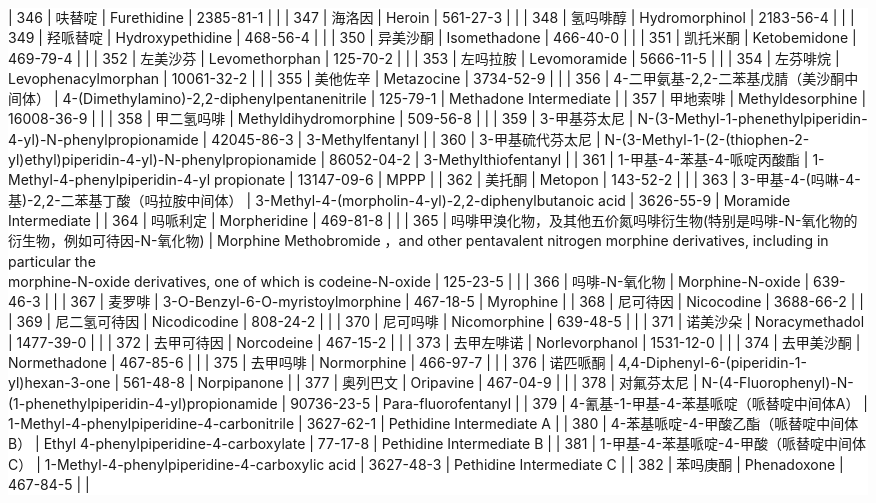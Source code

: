 | 346 | 呋替啶 | Furethidine | 2385-81-1 | |
| 347 | 海洛因 | Heroin | 561-27-3 | |
| 348 | 氢吗啡醇 | Hydromorphinol | 2183-56-4 | |
| 349 | 羟哌替啶 | Hydroxypethidine | 468-56-4 | |
| 350 | 异美沙酮 | Isomethadone | 466-40-0 | |
| 351 | 凯托米酮 | Ketobemidone | 469-79-4 | |
| 352 | 左美沙芬 | Levomethorphan | 125-70-2 | |
| 353 | 左吗拉胺 | Levomoramide | 5666-11-5 | |
| 354 | 左芬啡烷 | Levophenacylmorphan | 10061-32-2 | |
| 355 | 美他佐辛 | Metazocine | 3734-52-9 | |
| 356 | 4-二甲氨基-2,2-二苯基戊腈（美沙酮中间体） | 4-(Dimethylamino)-2,2-diphenylpentanenitrile | 125-79-1 | Methadone Intermediate |
| 357 | 甲地索啡 | Methyldesorphine | 16008-36-9 | |
| 358 | 甲二氢吗啡 | Methyldihydromorphine | 509-56-8 | |
| 359 | 3-甲基芬太尼 | N-(3-Methyl-1-phenethylpiperidin-4-yl)-N-phenylpropionamide | 42045-86-3 | 3-Methylfentanyl |
| 360 | 3-甲基硫代芬太尼 | N-(3-Methyl-1-(2-(thiophen-2-yl)ethyl)piperidin-4-yl)-N-phenylpropionamide | 86052-04-2 | 3-Methylthiofentanyl |
| 361 | 1-甲基-4-苯基-4-哌啶丙酸酯 | 1-Methyl-4-phenylpiperidin-4-yl propionate | 13147-09-6 | MPPP |
| 362 | 美托酮 | Metopon | 143-52-2 | |
| 363 | 3-甲基-4-(吗啉-4-基)-2,2-二苯基丁酸（吗拉胺中间体） | 3-Methyl-4-(morpholin-4-yl)-2,2-diphenylbutanoic acid | 3626-55-9 | Moramide Intermediate |
| 364 | 吗哌利定 | Morpheridine | 469-81-8 | |
| 365 | 吗啡甲溴化物，及其他五价氮吗啡衍生物(特别是吗啡-N-氧化物的衍生物，例如可待因-N-氧化物) | Morphine Methobromide ，and other pentavalent nitrogen morphine derivatives, including in particular the<br>morphine-N-oxide derivatives, one of which is codeine-N-oxide | 125-23-5 | |
| 366 | 吗啡-N-氧化物 | Morphine-N-oxide | 639-46-3 | |
| 367 | 麦罗啡 | 3-O-Benzyl-6-O-myristoylmorphine | 467-18-5 | Myrophine |
| 368 | 尼可待因 | Nicocodine | 3688-66-2 | |
| 369 | 尼二氢可待因 | Nicodicodine | 808-24-2 | |
| 370 | 尼可吗啡 | Nicomorphine | 639-48-5 | |
| 371 | 诺美沙朵 | Noracymethadol | 1477-39-0 | |
| 372 | 去甲可待因 | Norcodeine | 467-15-2 | |
| 373 | 去甲左啡诺 | Norlevorphanol | 1531-12-0 | |
| 374 | 去甲美沙酮 | Normethadone | 467-85-6 | |
| 375 | 去甲吗啡 | Normorphine | 466-97-7 | |
| 376 | 诺匹哌酮 | 4,4-Diphenyl-6-(piperidin-1-yl)hexan-3-one | 561-48-8 | Norpipanone |
| 377 | 奥列巴文 | Oripavine | 467-04-9 | |
| 378 | 对氟芬太尼 | N-(4-Fluorophenyl)-N-(1-phenethylpiperidin-4-yl)propionamide | 90736-23-5 | Para-fluorofentanyl |
| 379 | 4-氰基-1-甲基-4-苯基哌啶（哌替啶中间体A） | 1-Methyl-4-phenylpiperidine-4-carbonitrile | 3627-62-1 | Pethidine Intermediate A |
| 380 | 4-苯基哌啶-4-甲酸乙酯（哌替啶中间体B） | Ethyl 4-phenylpiperidine-4-carboxylate | 77-17-8 | Pethidine Intermediate B |
| 381 | 1-甲基-4-苯基哌啶-4-甲酸（哌替啶中间体C） | 1-Methyl-4-phenylpiperidine-4-carboxylic acid | 3627-48-3 | Pethidine Intermediate C |
| 382 | 苯吗庚酮 | Phenadoxone | 467-84-5 | |